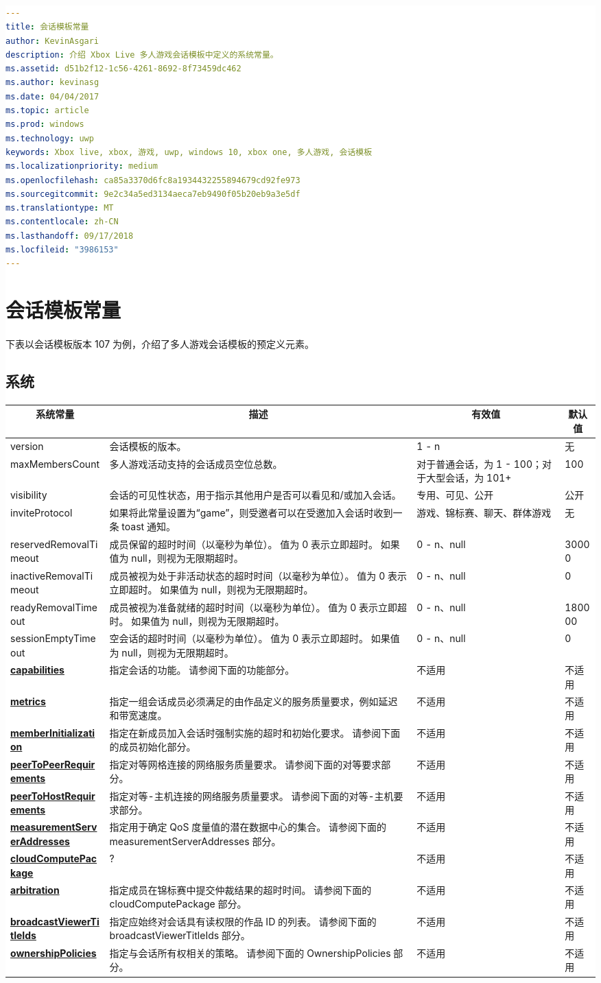 ```yaml
---
title: 会话模板常量
author: KevinAsgari
description: 介绍 Xbox Live 多人游戏会话模板中定义的系统常量。
ms.assetid: d51b2f12-1c56-4261-8692-8f73459dc462
ms.author: kevinasg
ms.date: 04/04/2017
ms.topic: article
ms.prod: windows
ms.technology: uwp
keywords: Xbox live, xbox, 游戏, uwp, windows 10, xbox one, 多人游戏, 会话模板
ms.localizationpriority: medium
ms.openlocfilehash: ca85a3370d6fc8a1934432255894679cd92fe973
ms.sourcegitcommit: 9e2c34a5ed3134aeca7eb9490f05b20eb9a3e5df
ms.translationtype: MT
ms.contentlocale: zh-CN
ms.lasthandoff: 09/17/2018
ms.locfileid: "3986153"
---
```

# <a name="session-template-constants"></a>会话模板常量

下表以会话模板版本 107 为例，介绍了多人游戏会话模板的预定义元素。

## <a name="system"></a>系统

系统常量  | 描述 | 有效值 | 默认值
--|-- | -- | --
version | 会话模板的版本。 | 1 - n | 无
maxMembersCount | 多人游戏活动支持的会话成员空位总数。 | 对于普通会话，为 1 - 100；对于大型会话，为 101+ | 100
visibility | 会话的可见性状态，用于指示其他用户是否可以看见和/或加入会话。 | 专用、可见、公开 | 公开
inviteProtocol | 如果将此常量设置为“game”，则受邀者可以在受邀加入会话时收到一条 toast 通知。 | 游戏、锦标赛、聊天、群体游戏 | 无
reservedRemovalTimeout  | 成员保留的超时时间（以毫秒为单位）。 值为 0 表示立即超时。 如果值为 null，则视为无限期超时。 | 0 - n、null | 30000
inactiveRemovalTimeout  | 成员被视为处于非活动状态的超时时间（以毫秒为单位）。 值为 0 表示立即超时。 如果值为 null，则视为无限期超时。 | 0 - n、null | 0
readyRemovalTimeout | 成员被视为准备就绪的超时时间（以毫秒为单位）。 值为 0 表示立即超时。 如果值为 null，则视为无限期超时。 | 0 - n、null | 180000
sessionEmptyTimeout | 空会话的超时时间（以毫秒为单位）。 值为 0 表示立即超时。 如果值为 null，则视为无限期超时。 | 0 - n、null | 0
[**capabilities**](#capabilities) | 指定会话的功能。 请参阅下面的功能部分。 | 不适用 | 不适用
[**metrics**](#metrics) | 指定一组会话成员必须满足的由作品定义的服务质量要求，例如延迟和带宽速度。  | 不适用 | 不适用
[**memberInitialization**](#memberInitialization) | 指定在新成员加入会话时强制实施的超时和初始化要求。 请参阅下面的成员初始化部分。 | 不适用 | 不适用
[**peerToPeerRequirements**](#peerToPeerRequirements) | 指定对等网格连接的网络服务质量要求。 请参阅下面的对等要求部分。 |不适用 | 不适用
[**peerToHostRequirements**](#peerToHostRequirements) | 指定对等-主机连接的网络服务质量要求。 请参阅下面的对等-主机要求部分。 | 不适用 | 不适用
[**measurementServerAddresses**](#measurementserveraddresses) | 指定用于确定 QoS 度量值的潜在数据中心的集合。 请参阅下面的 measurementServerAddresses 部分。 | 不适用 | 不适用
[**cloudComputePackage**](#cloudComputePackage) | ? | 不适用 | 不适用
[**arbitration**](#arbitration) | 指定成员在锦标赛中提交仲裁结果的超时时间。 请参阅下面的 cloudComputePackage 部分。 | 不适用 | 不适用
[**broadcastViewerTitleIds**](#broadcastViewerTitleIds) | 指定应始终对会话具有读权限的作品 ID 的列表。 请参阅下面的 broadcastViewerTitleIds 部分。 | 不适用 | 不适用
[**ownershipPolicies**](#ownershipPolicies) | 指定与会话所有权相关的策略。 请参阅下面的 OwnershipPolicies 部分。 | 不适用 | 不适用
